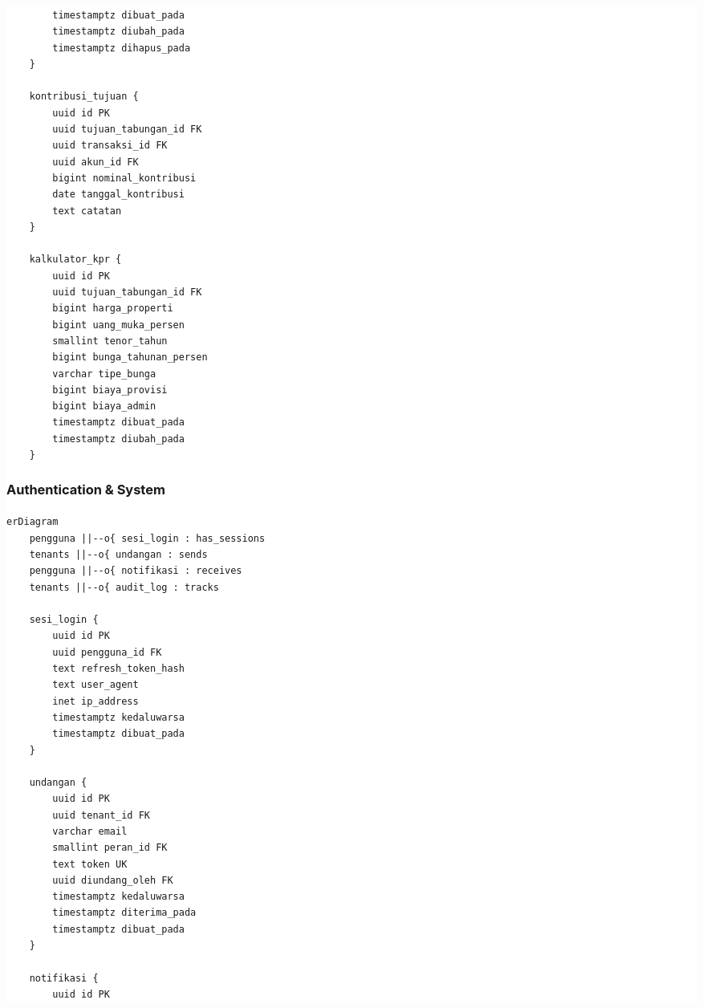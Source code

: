 ```mermaid
        timestamptz dibuat_pada
        timestamptz diubah_pada
        timestamptz dihapus_pada
    }
    
    kontribusi_tujuan {
        uuid id PK
        uuid tujuan_tabungan_id FK
        uuid transaksi_id FK
        uuid akun_id FK
        bigint nominal_kontribusi
        date tanggal_kontribusi
        text catatan
    }
    
    kalkulator_kpr {
        uuid id PK
        uuid tujuan_tabungan_id FK
        bigint harga_properti
        bigint uang_muka_persen
        smallint tenor_tahun
        bigint bunga_tahunan_persen
        varchar tipe_bunga
        bigint biaya_provisi
        bigint biaya_admin
        timestamptz dibuat_pada
        timestamptz diubah_pada
    }
```

### Authentication & System

```mermaid
erDiagram
    pengguna ||--o{ sesi_login : has_sessions
    tenants ||--o{ undangan : sends
    pengguna ||--o{ notifikasi : receives
    tenants ||--o{ audit_log : tracks
    
    sesi_login {
        uuid id PK
        uuid pengguna_id FK
        text refresh_token_hash
        text user_agent
        inet ip_address
        timestamptz kedaluwarsa
        timestamptz dibuat_pada
    }
    
    undangan {
        uuid id PK
        uuid tenant_id FK
        varchar email
        smallint peran_id FK
        text token UK
        uuid diundang_oleh FK
        timestamptz kedaluwarsa
        timestamptz diterima_pada
        timestamptz dibuat_pada
    }
    
    notifikasi {
        uuid id PK
```